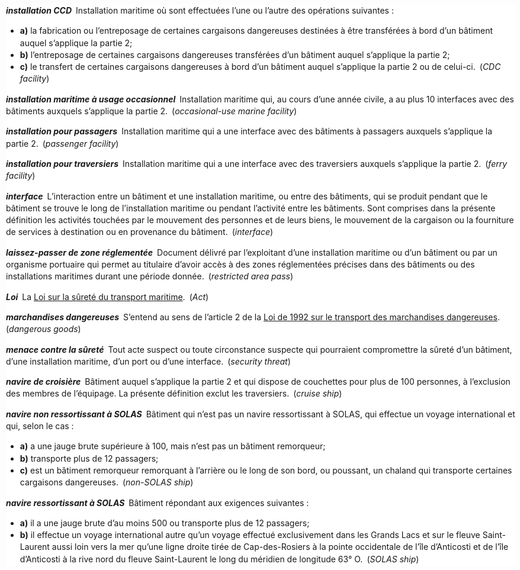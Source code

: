 ***installation CCD*** Installation maritime où sont effectuées l’une ou l’autre des opérations suivantes :
- **a)** la fabrication ou l’entreposage de certaines cargaisons dangereuses destinées à être transférées à bord d’un bâtiment auquel s’applique la partie 2;
- **b)** l’entreposage de certaines cargaisons dangereuses transférées d’un bâtiment auquel s’applique la partie 2;
- **c)** le transfert de certaines cargaisons dangereuses à bord d’un bâtiment auquel s’applique la partie 2 ou de celui-ci. (*CDC facility*)

***installation maritime à usage occasionnel*** Installation maritime qui, au cours d’une année civile, a au plus 10 interfaces avec des bâtiments auxquels s’applique la partie 2. (*occasional-use marine facility*)

***installation pour passagers*** Installation maritime qui a une interface avec des bâtiments à passagers auxquels s’applique la partie 2. (*passenger facility*)

***installation pour traversiers*** Installation maritime qui a une interface avec des traversiers auxquels s’applique la partie 2. (*ferry facility*)

***interface*** L’interaction entre un bâtiment et une installation maritime, ou entre des bâtiments, qui se produit pendant que le bâtiment se trouve le long de l’installation maritime ou pendant l’activité entre les bâtiments. Sont comprises dans la présente définition les activités touchées par le mouvement des personnes et de leurs biens, le mouvement de la cargaison ou la fourniture de services à destination ou en provenance du bâtiment. (*interface*)

***laissez-passer de zone réglementée*** Document délivré par l’exploitant d’une installation maritime ou d’un bâtiment ou par un organisme portuaire qui permet au titulaire d’avoir accès à des zones réglementées précises dans des bâtiments ou des installations maritimes durant une période donnée. (*restricted area pass*)

***Loi*** La [Loi sur la sûreté du transport maritime](/fr/Lois/Lois%20du%20Canada/1994/ch.%2040.md). (*Act*)

***marchandises dangereuses*** S’entend au sens de l’article 2 de la [Loi de 1992 sur le transport des marchandises dangereuses](/fr/Lois/Lois%20du%20Canada/1992/ch.%2034.md). (*dangerous goods*)

***menace contre la sûreté*** Tout acte suspect ou toute circonstance suspecte qui pourraient compromettre la sûreté d’un bâtiment, d’une installation maritime, d’un port ou d’une interface. (*security threat*)

***navire de croisière*** Bâtiment auquel s’applique la partie 2 et qui dispose de couchettes pour plus de 100 personnes, à l’exclusion des membres de l’équipage. La présente définition exclut les traversiers. (*cruise ship*)

***navire non ressortissant à SOLAS*** Bâtiment qui n’est pas un navire ressortissant à SOLAS, qui effectue un voyage international et qui, selon le cas :
- **a)** a une jauge brute supérieure à 100, mais n’est pas un bâtiment remorqueur;
- **b)** transporte plus de 12 passagers;
- **c)** est un bâtiment remorqueur remorquant à l’arrière ou le long de son bord, ou poussant, un chaland qui transporte certaines cargaisons dangereuses. (*non-SOLAS ship*)

***navire ressortissant à SOLAS*** Bâtiment répondant aux exigences suivantes :
- **a)** il a une jauge brute d’au moins 500 ou transporte plus de 12 passagers;
- **b)** il effectue un voyage international autre qu’un voyage effectué exclusivement dans les Grands Lacs et sur le fleuve Saint-Laurent aussi loin vers la mer qu’une ligne droite tirée de Cap-des-Rosiers à la pointe occidentale de l’île d’Anticosti et de l’île d’Anticosti à la rive nord du fleuve Saint-Laurent le long du méridien de longitude 63° O. (*SOLAS ship*)
